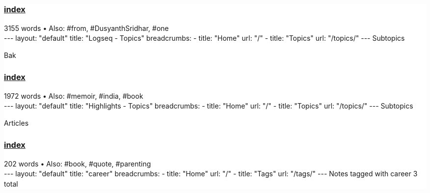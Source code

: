 <div class="note-card">
    <h3><a href="docs/topics/logseq/index/">index</a></h3>
    <div class="note-meta">
        3155 words
        • Also: #from, #DusyanthSridhar, #one
    </div>
    <div class="note-excerpt">---
layout: "default"
title: "Logseq - Topics"
breadcrumbs:
  - title: "Home"
    url: "/"
  - title: "Topics"
    url: "/topics/"
---
 Subtopics

 Bak

<div class="note-grid">

<div class="note-...</div>
</div>

<div class="note-card">
    <h3><a href="docs/topics/highlights/index/">index</a></h3>
    <div class="note-meta">
        1972 words
        • Also: #memoir, #india, #book
    </div>
    <div class="note-excerpt">---
layout: "default"
title: "Highlights - Topics"
breadcrumbs:
  - title: "Home"
    url: "/"
  - title: "Topics"
    url: "/topics/"
---
 Subtopics

 Articles

<div class="note-grid">

<div cla...</div>
</div>

<div class="note-card">
    <h3><a href="docs/tags/career/index/">index</a></h3>
    <div class="note-meta">
        202 words
        • Also: #book, #quote, #parenting
    </div>
    <div class="note-excerpt">---
layout: "default"
title: "career"
breadcrumbs:
  - title: "Home"
    url: "/"
  - title: "Tags"
    url: "/tags/"
---
Notes tagged with career 3 total
